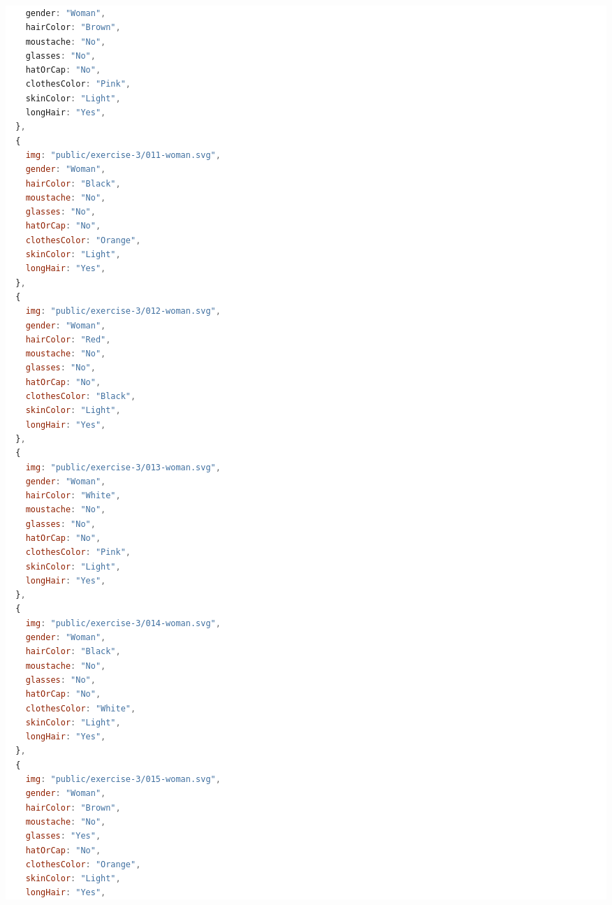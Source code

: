 ```js
    gender: "Woman",
    hairColor: "Brown",
    moustache: "No",
    glasses: "No",
    hatOrCap: "No",
    clothesColor: "Pink",
    skinColor: "Light",
    longHair: "Yes",
  },
  {
    img: "public/exercise-3/011-woman.svg",
    gender: "Woman",
    hairColor: "Black",
    moustache: "No",
    glasses: "No",
    hatOrCap: "No",
    clothesColor: "Orange",
    skinColor: "Light",
    longHair: "Yes",
  },
  {
    img: "public/exercise-3/012-woman.svg",
    gender: "Woman",
    hairColor: "Red",
    moustache: "No",
    glasses: "No",
    hatOrCap: "No",
    clothesColor: "Black",
    skinColor: "Light",
    longHair: "Yes",
  },
  {
    img: "public/exercise-3/013-woman.svg",
    gender: "Woman",
    hairColor: "White",
    moustache: "No",
    glasses: "No",
    hatOrCap: "No",
    clothesColor: "Pink",
    skinColor: "Light",
    longHair: "Yes",
  },
  {
    img: "public/exercise-3/014-woman.svg",
    gender: "Woman",
    hairColor: "Black",
    moustache: "No",
    glasses: "No",
    hatOrCap: "No",
    clothesColor: "White",
    skinColor: "Light",
    longHair: "Yes",
  },
  {
    img: "public/exercise-3/015-woman.svg",
    gender: "Woman",
    hairColor: "Brown",
    moustache: "No",
    glasses: "Yes",
    hatOrCap: "No",
    clothesColor: "Orange",
    skinColor: "Light",
    longHair: "Yes",
```